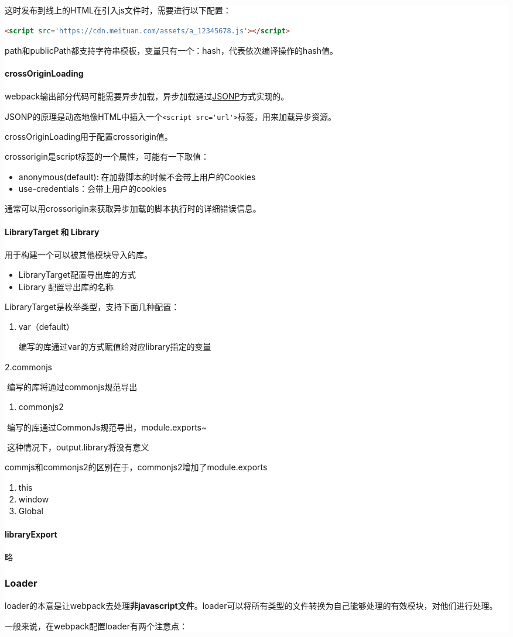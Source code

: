 这时发布到线上的HTML在引入js文件时，需要进行以下配置：

```html
<script src='https://cdn.meituan.com/assets/a_12345678.js'></script>
```

path和publicPath都支持字符串模板，变量只有一个：hash，代表依次编译操作的hash值。

#### crossOriginLoading

webpack输出部分代码可能需要异步加载，异步加载通过[JSONP](https://zh.wikipedia.org/wiki/JSONP)方式实现的。

JSONP的原理是动态地像HTML中插入一个`<script src='url'>`标签，用来加载异步资源。

crossOriginLoading用于配置crossorigin值。

crossorigin是script标签的一个属性，可能有一下取值：

- anonymous(default): 在加载脚本的时候不会带上用户的Cookies
- use-credentials：会带上用户的cookies

通常可以用crossorigin来获取异步加载的脚本执行时的详细错误信息。

#### LibraryTarget 和 Library

用于构建一个可以被其他模块导入的库。

- LibraryTarget配置导出库的方式
- Library 配置导出库的名称

LibraryTarget是枚举类型，支持下面几种配置：

1. var（default）

   编写的库通过var的方式赋值给对应library指定的变量

 2.commonjs

​       编写的库将通过commonjs规范导出

1. commonjs2

​       编写的库通过CommonJs规范导出，module.exports~

​       这种情况下，output.library将没有意义

commjs和commonjs2的区别在于，commonjs2增加了module.exports

1. this
2. window
3. Global

#### libraryExport

略

### Loader

loader的本意是让webpack去处理**非javascript文件**。loader可以将所有类型的文件转换为自己能够处理的有效模块，对他们进行处理。

一般来说，在webpack配置loader有两个注意点：
